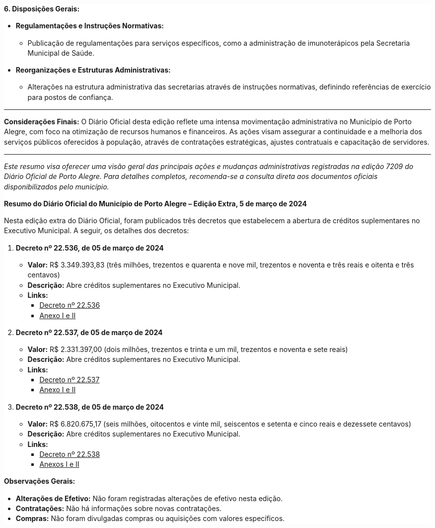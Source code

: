 **6. Disposições Gerais:**
- **Regulamentações e Instruções Normativas:**
  - Publicação de regulamentações para serviços específicos, como a administração de imunoterápicos pela Secretaria Municipal de Saúde.
  
- **Reorganizações e Estruturas Administrativas:**
  - Alterações na estrutura administrativa das secretarias através de instruções normativas, definindo referências de exercício para postos de confiança.

---

**Considerações Finais:**
O Diário Oficial desta edição reflete uma intensa movimentação administrativa no Município de Porto Alegre, com foco na otimização de recursos humanos e financeiros. As ações visam assegurar a continuidade e a melhoria dos serviços públicos oferecidos à população, através de contratações estratégicas, ajustes contratuais e capacitação de servidores.

---

*Este resumo visa oferecer uma visão geral das principais ações e mudanças administrativas registradas na edição 7209 do Diário Oficial de Porto Alegre. Para detalhes completos, recomenda-se a consulta direta aos documentos oficiais disponibilizados pelo município.*

**Resumo do Diário Oficial do Município de Porto Alegre – Edição Extra, 5 de março de 2024**

Nesta edição extra do Diário Oficial, foram publicados três decretos que estabelecem a abertura de créditos suplementares no Executivo Municipal. A seguir, os detalhes dos decretos:

1. **Decreto nº 22.536, de 05 de março de 2024**
   - **Valor:** R$ 3.349.393,83 (três milhões, trezentos e quarenta e nove mil, trezentos e noventa e três reais e oitenta e três centavos)
   - **Descrição:** Abre créditos suplementares no Executivo Municipal.
   - **Links:** 
     - [Decreto nº 22.536](http://dopaonlineupload.procempa.com.br/dopaonlineupload/5106_ce_467488_1.pdf)
     - [Anexo I e II](http://dopaonlineupload.procempa.com.br/dopaonlineupload/5106_ce_467488_2.pdf)

2. **Decreto nº 22.537, de 05 de março de 2024**
   - **Valor:** R$ 2.331.397,00 (dois milhões, trezentos e trinta e um mil, trezentos e noventa e sete reais)
   - **Descrição:** Abre créditos suplementares no Executivo Municipal.
   - **Links:** 
     - [Decreto nº 22.537](http://dopaonlineupload.procempa.com.br/dopaonlineupload/5106_ce_467490_1.pdf)
     - [Anexo I e II](http://dopaonlineupload.procempa.com.br/dopaonlineupload/5106_ce_467490_2.pdf)

3. **Decreto nº 22.538, de 05 de março de 2024**
   - **Valor:** R$ 6.820.675,17 (seis milhões, oitocentos e vinte mil, seiscentos e setenta e cinco reais e dezessete centavos)
   - **Descrição:** Abre créditos suplementares no Executivo Municipal.
   - **Links:** 
     - [Decreto nº 22.538](http://dopaonlineupload.procempa.com.br/dopaonlineupload/5106_ce_467493_1.pdf)
     - [Anexos I e II](http://dopaonlineupload.procempa.com.br/dopaonlineupload/5106_ce_467493_2.pdf)

**Observações Gerais:**
- **Alterações de Efetivo:** Não foram registradas alterações de efetivo nesta edição.
- **Contratações:** Não há informações sobre novas contratações.
- **Compras:** Não foram divulgadas compras ou aquisições com valores específicos.

